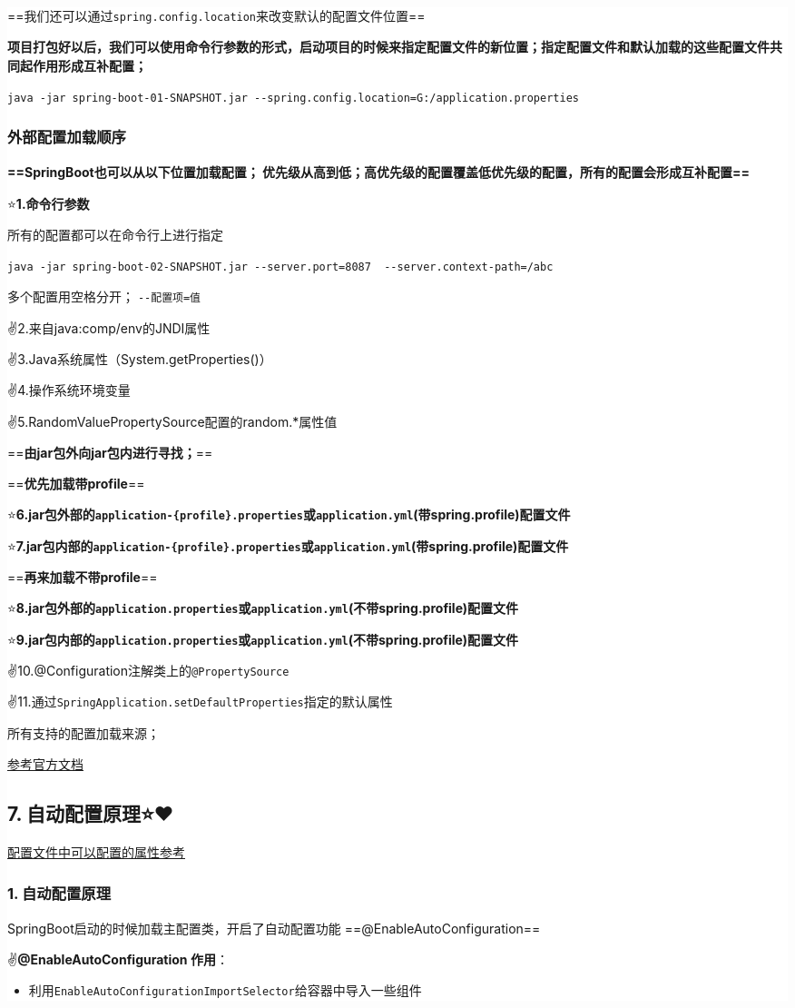 ==我们还可以通过`spring.config.location`来改变默认的配置文件位置==

**项目打包好以后，我们可以使用命令行参数的形式，启动项目的时候来指定配置文件的新位置；指定配置文件和默认加载的这些配置文件共同起作用形成互补配置；**

`java -jar spring-boot-01-SNAPSHOT.jar --spring.config.location=G:/application.properties`

### 外部配置加载顺序

**==SpringBoot也可以从以下位置加载配置； 优先级从高到低；高优先级的配置覆盖低优先级的配置，所有的配置会形成互补配置==**

:star:**1.命令行参数**

所有的配置都可以在命令行上进行指定

`java -jar spring-boot-02-SNAPSHOT.jar --server.port=8087  --server.context-path=/abc`

多个配置用空格分开； `--配置项=值`

:v:2.来自java:comp/env的JNDI属性

:v:3.Java系统属性（System.getProperties()）

:v:4.操作系统环境变量

:v:5.RandomValuePropertySource配置的random.*属性值

==**由jar包外向jar包内进行寻找；**==

==**优先加载带profile**==

:star:**6.jar包外部的`application-{profile}.properties`或`application.yml`(带spring.profile)配置文件**

:star:**7.jar包内部的`application-{profile}.properties`或`application.yml`(带spring.profile)配置文件**

==**再来加载不带profile**==

:star:**8.jar包外部的`application.properties`或`application.yml`(不带spring.profile)配置文件**

:star:**9.jar包内部的`application.properties`或`application.yml`(不带spring.profile)配置文件**

:v:10.@Configuration注解类上的`@PropertySource`

:v:11.通过`SpringApplication.setDefaultProperties`指定的默认属性

所有支持的配置加载来源；

[参考官方文档](https://docs.spring.io/spring-boot/docs/2.3.1.RELEASE/reference/htmlsingle/#boot-features-external-config)

## 7. 自动配置原理:star::heart:

[配置文件中可以配置的属性参考](https://docs.spring.io/spring-boot/docs/2.3.1.RELEASE/reference/htmlsingle/#common-application-properties)

### 1. 自动配置原理

SpringBoot启动的时候加载主配置类，开启了自动配置功能 ==@EnableAutoConfiguration==

:v:**@EnableAutoConfiguration 作用**：

 -  利用`EnableAutoConfigurationImportSelector`给容器中导入一些组件
